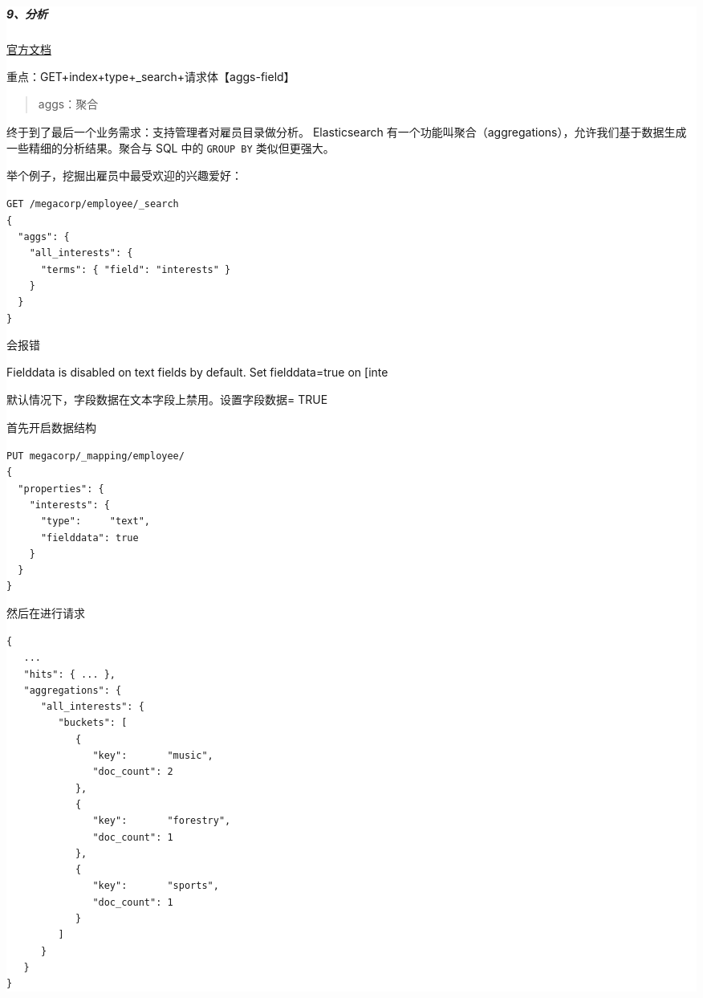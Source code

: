 ##### 9、分析

[官方文档](https://www.elastic.co/guide/cn/elasticsearch/guide/current/_analytics.html#_analytics)

重点：GET+index+type+_search+请求体【aggs-field】

> aggs：聚合

终于到了最后一个业务需求：支持管理者对雇员目录做分析。 Elasticsearch 有一个功能叫聚合（aggregations），允许我们基于数据生成一些精细的分析结果。聚合与 SQL 中的 `GROUP BY` 类似但更强大。

举个例子，挖掘出雇员中最受欢迎的兴趣爱好：

```
GET /megacorp/employee/_search
{
  "aggs": {
    "all_interests": {
      "terms": { "field": "interests" }
    }
  }
}
```

会报错

Fielddata is disabled on text fields by default. Set fielddata=true on [inte

默认情况下，字段数据在文本字段上禁用。设置字段数据= TRUE

首先开启数据结构

```
PUT megacorp/_mapping/employee/
{
  "properties": {
    "interests": { 
      "type":     "text",
      "fielddata": true
    }
  }
}
```

然后在进行请求

```
{
   ...
   "hits": { ... },
   "aggregations": {
      "all_interests": {
         "buckets": [
            {
               "key":       "music",
               "doc_count": 2
            },
            {
               "key":       "forestry",
               "doc_count": 1
            },
            {
               "key":       "sports",
               "doc_count": 1
            }
         ]
      }
   }
}
```
